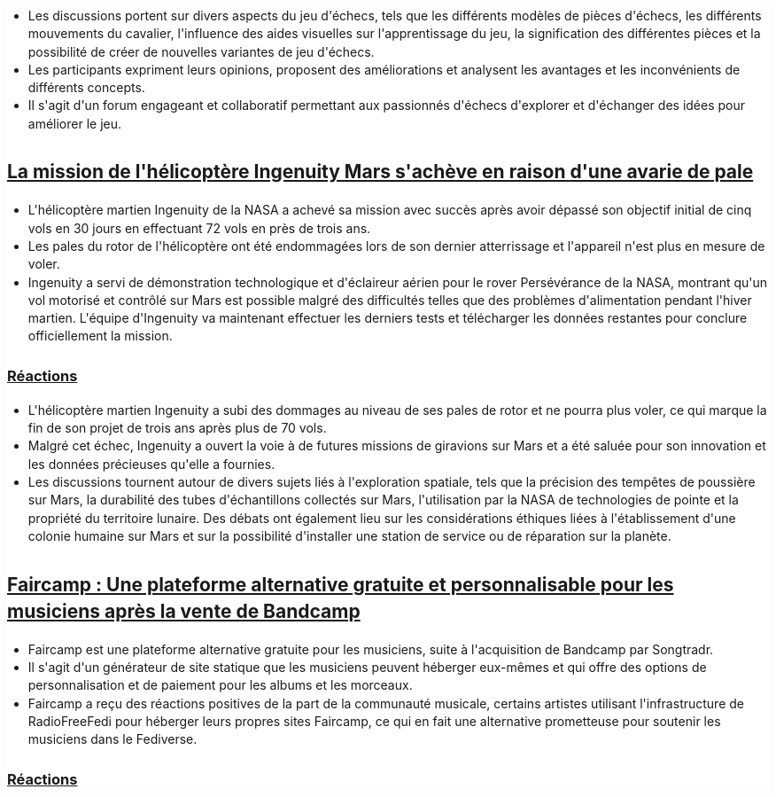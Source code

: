 - Les discussions portent sur divers aspects du jeu d'échecs, tels que les différents modèles de pièces d'échecs, les différents mouvements du cavalier, l'influence des aides visuelles sur l'apprentissage du jeu, la signification des différentes pièces et la possibilité de créer de nouvelles variantes de jeu d'échecs.
- Les participants expriment leurs opinions, proposent des améliorations et analysent les avantages et les inconvénients de différents concepts.
- Il s'agit d'un forum engageant et collaboratif permettant aux passionnés d'échecs d'explorer et d'échanger des idées pour améliorer le jeu.

## [La mission de l'hélicoptère Ingenuity Mars s'achève en raison d'une avarie de pale](https://www.nasa.gov/news-release/after-three-years-on-mars-nasas-ingenuity-helicopter-mission-ends/)

- L'hélicoptère martien Ingenuity de la NASA a achevé sa mission avec succès après avoir dépassé son objectif initial de cinq vols en 30 jours en effectuant 72 vols en près de trois ans.
- Les pales du rotor de l'hélicoptère ont été endommagées lors de son dernier atterrissage et l'appareil n'est plus en mesure de voler.
- Ingenuity a servi de démonstration technologique et d'éclaireur aérien pour le rover Persévérance de la NASA, montrant qu'un vol motorisé et contrôlé sur Mars est possible malgré des difficultés telles que des problèmes d'alimentation pendant l'hiver martien. L'équipe d'Ingenuity va maintenant effectuer les derniers tests et télécharger les données restantes pour conclure officiellement la mission.

### [Réactions](https://news.ycombinator.com/item?id=39134349)

- L'hélicoptère martien Ingenuity a subi des dommages au niveau de ses pales de rotor et ne pourra plus voler, ce qui marque la fin de son projet de trois ans après plus de 70 vols.
- Malgré cet échec, Ingenuity a ouvert la voie à de futures missions de giravions sur Mars et a été saluée pour son innovation et les données précieuses qu'elle a fournies.
- Les discussions tournent autour de divers sujets liés à l'exploration spatiale, tels que la précision des tempêtes de poussière sur Mars, la durabilité des tubes d'échantillons collectés sur Mars, l'utilisation par la NASA de technologies de pointe et la propriété du territoire lunaire. Des débats ont également lieu sur les considérations éthiques liées à l'établissement d'une colonie humaine sur Mars et sur la possibilité d'installer une station de service ou de réparation sur la planète.

## [Faircamp : Une plateforme alternative gratuite et personnalisable pour les musiciens après la vente de Bandcamp](https://wedistribute.org/2023/11/introducing-faircamp/)

- Faircamp est une plateforme alternative gratuite pour les musiciens, suite à l'acquisition de Bandcamp par Songtradr.
- Il s'agit d'un générateur de site statique que les musiciens peuvent héberger eux-mêmes et qui offre des options de personnalisation et de paiement pour les albums et les morceaux.
- Faircamp a reçu des réactions positives de la part de la communauté musicale, certains artistes utilisant l'infrastructure de RadioFreeFedi pour héberger leurs propres sites Faircamp, ce qui en fait une alternative prometteuse pour soutenir les musiciens dans le Fediverse.

### [Réactions](https://news.ycombinator.com/item?id=39129155)
